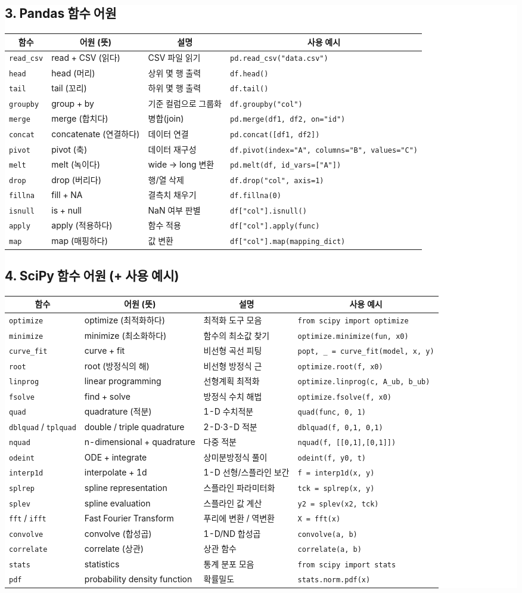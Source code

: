 
## 3. Pandas 함수 어원

| 함수 | 어원 (뜻) | 설명 | 사용 예시 |
| --- | --- | --- | --- |
| `read_csv` | read + CSV (읽다) | CSV 파일 읽기 | `pd.read_csv("data.csv")` |
| `head` | head (머리) | 상위 몇 행 출력 | `df.head()` |
| `tail` | tail (꼬리) | 하위 몇 행 출력 | `df.tail()` |
| `groupby` | group + by | 기준 컬럼으로 그룹화 | `df.groupby("col")` |
| `merge` | merge (합치다) | 병합(join) | `pd.merge(df1, df2, on="id")` |
| `concat` | concatenate (연결하다) | 데이터 연결 | `pd.concat([df1, df2])` |
| `pivot` | pivot (축) | 데이터 재구성 | `df.pivot(index="A", columns="B", values="C")` |
| `melt` | melt (녹이다) | wide → long 변환 | `pd.melt(df, id_vars=["A"])` |
| `drop` | drop (버리다) | 행/열 삭제 | `df.drop("col", axis=1)` |
| `fillna` | fill + NA | 결측치 채우기 | `df.fillna(0)` |
| `isnull` | is + null | NaN 여부 판별 | `df["col"].isnull()` |
| `apply` | apply (적용하다) | 함수 적용 | `df["col"].apply(func)` |
| `map` | map (매핑하다) | 값 변환 | `df["col"].map(mapping_dict)` |

## 4. SciPy 함수 어원 (+ 사용 예시)

| 함수 | 어원 (뜻) | 설명 | 사용 예시 |
| --- | --- | --- | --- |
| `optimize` | optimize (최적화하다) | 최적화 도구 모음 | `from scipy import optimize` |
| `minimize` | minimize (최소화하다) | 함수의 최소값 찾기 | `optimize.minimize(fun, x0)` |
| `curve_fit` | curve + fit | 비선형 곡선 피팅 | `popt, _ = curve_fit(model, x, y)` |
| `root` | root (방정식의 해) | 비선형 방정식 근 | `optimize.root(f, x0)` |
| `linprog` | linear programming | 선형계획 최적화 | `optimize.linprog(c, A_ub, b_ub)` |
| `fsolve` | find + solve | 방정식 수치 해법 | `optimize.fsolve(f, x0)` |
| `quad` | quadrature (적분) | 1-D 수치적분 | `quad(func, 0, 1)` |
| `dblquad` / `tplquad` | double / triple quadrature | 2-D·3-D 적분 | `dblquad(f, 0,1, 0,1)` |
| `nquad` | n-dimensional + quadrature | 다중 적분 | `nquad(f, [[0,1],[0,1]])` |
| `odeint` | ODE + integrate | 상미분방정식 풀이 | `odeint(f, y0, t)` |
| `interp1d` | interpolate + 1d | 1-D 선형/스플라인 보간 | `f = interp1d(x, y)` |
| `splrep` | spline representation | 스플라인 파라미터화 | `tck = splrep(x, y)` |
| `splev` | spline evaluation | 스플라인 값 계산 | `y2 = splev(x2, tck)` |
| `fft` / `ifft` | Fast Fourier Transform | 푸리에 변환 / 역변환 | `X = fft(x)` |
| `convolve` | convolve (합성곱) | 1-D/ND 합성곱 | `convolve(a, b)` |
| `correlate` | correlate (상관) | 상관 함수 | `correlate(a, b)` |
| `stats` | statistics | 통계 분포 모음 | `from scipy import stats` |
| `pdf` | probability density function | 확률밀도 | `stats.norm.pdf(x)` |